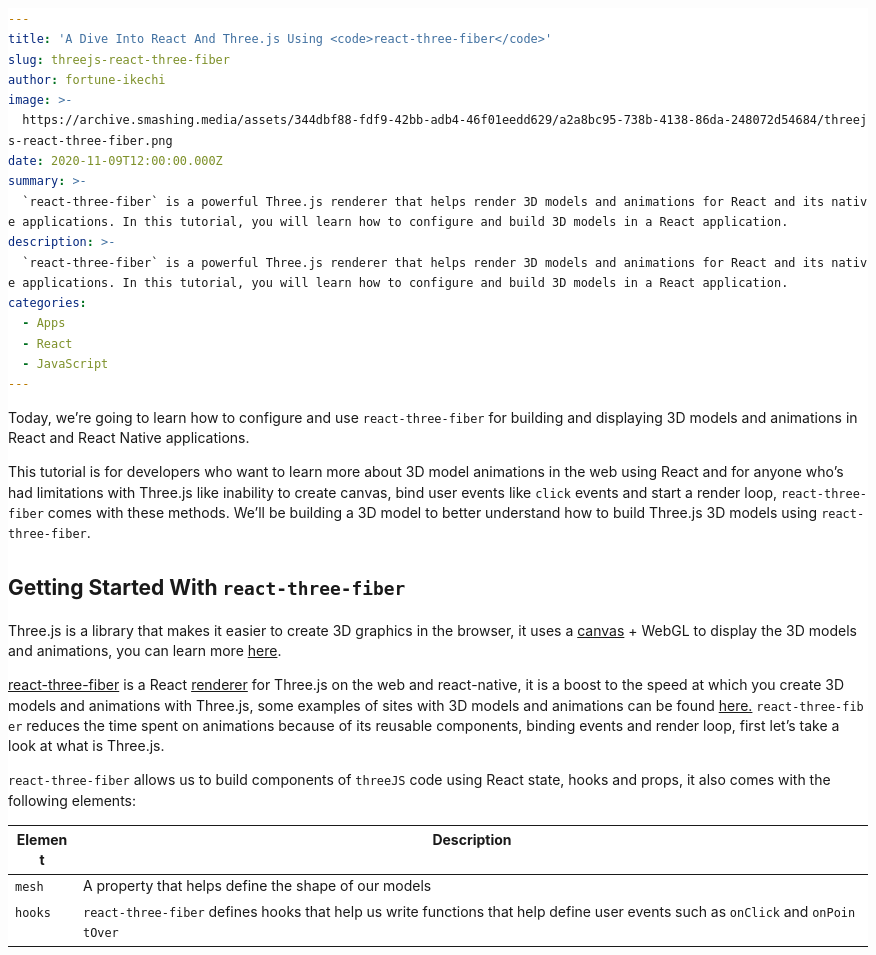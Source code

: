 ```yaml
---
title: 'A Dive Into React And Three.js Using <code>react-three-fiber</code>'
slug: threejs-react-three-fiber
author: fortune-ikechi
image: >-
  https://archive.smashing.media/assets/344dbf88-fdf9-42bb-adb4-46f01eedd629/a2a8bc95-738b-4138-86da-248072d54684/threejs-react-three-fiber.png
date: 2020-11-09T12:00:00.000Z
summary: >-
  `react-three-fiber` is a powerful Three.js renderer that helps render 3D models and animations for React and its native applications. In this tutorial, you will learn how to configure and build 3D models in a React application. 
description: >-
  `react-three-fiber` is a powerful Three.js renderer that helps render 3D models and animations for React and its native applications. In this tutorial, you will learn how to configure and build 3D models in a React application. 
categories:
  - Apps
  - React
  - JavaScript
---
```


Today, we’re going to learn how to configure and use `react-three-fiber` for building and displaying 3D models and animations in React and React Native applications.

This tutorial is for developers who want to learn more about 3D model animations in the web using React and for anyone who’s had limitations with Three.js like inability to create canvas, bind user events like `click`  events and start a render loop, `react-three-fiber` comes with these methods. We’ll be building a 3D model to better understand how to build Three.js 3D models using `react-three-fiber`. 

## Getting Started With `react-three-fiber`

Three.js is a library that makes it easier to create 3D graphics in the browser, it uses a [canvas](https://glossarytech.com/terms/go_to_term/606) + WebGL to display the 3D models and animations, you can learn more [here](https://threejs.org/).

[react-three-fiber](https://developer.mozilla.org/en-US/docs/Web/API/WebGL_API) is a React [renderer](https://reactjs.org/docs/codebase-overview.html#renderers) for Three.js on the web and react-native, it is a boost to the speed at which you create 3D models and animations with Three.js, some examples of sites with 3D models and animations can be found [here.](https://www.awwwards.com/websites/three-js/) `react-three-fiber` reduces the time spent on animations because of its reusable components, binding events and render loop, first let’s take a look at what is Three.js.

`react-three-fiber` allows us to build components of `threeJS` code using React state, hooks and props, it also comes with the following elements:

<table class="tablesaw" data-tablesaw-mode="swipe" data-tablesaw-minimap>
	<thead>
	<tr>
	<th>Element</th>
	<th>Description</th>
	</tr>
	</thead>
  <tbody>
    <tr>
      <td><code>mesh</code></td>
      <td>A property that helps define the shape of our models </td>
    </tr>
    <tr>
      <td><code>hooks</code></td>
      <td><code>react-three-fiber</code> defines hooks that help us write functions that help define user events such as <code>onClick</code> and <code>onPointOver</code></td>